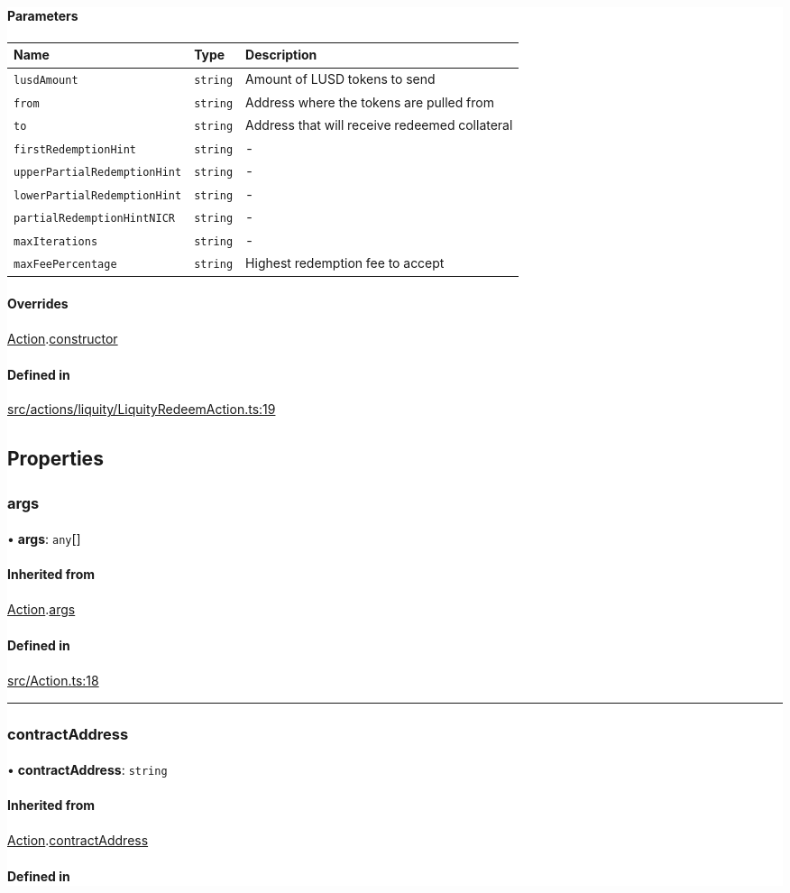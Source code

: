 #### Parameters

| Name | Type | Description |
| :------ | :------ | :------ |
| `lusdAmount` | `string` | Amount of LUSD tokens to send |
| `from` | `string` | Address where the tokens are pulled from |
| `to` | `string` | Address that will receive redeemed collateral |
| `firstRedemptionHint` | `string` | - |
| `upperPartialRedemptionHint` | `string` | - |
| `lowerPartialRedemptionHint` | `string` | - |
| `partialRedemptionHintNICR` | `string` | - |
| `maxIterations` | `string` | - |
| `maxFeePercentage` | `string` | Highest redemption fee to accept |

#### Overrides

[Action](Action.md).[constructor](Action.md#constructor)

#### Defined in

[src/actions/liquity/LiquityRedeemAction.ts:19](https://github.com/defisaver/defisaver-sdk/blob/4146181/src/actions/liquity/LiquityRedeemAction.ts#L19)

## Properties

### args

• **args**: `any`[]

#### Inherited from

[Action](Action.md).[args](Action.md#args)

#### Defined in

[src/Action.ts:18](https://github.com/defisaver/defisaver-sdk/blob/4146181/src/Action.ts#L18)

___

### contractAddress

• **contractAddress**: `string`

#### Inherited from

[Action](Action.md).[contractAddress](Action.md#contractaddress)

#### Defined in
